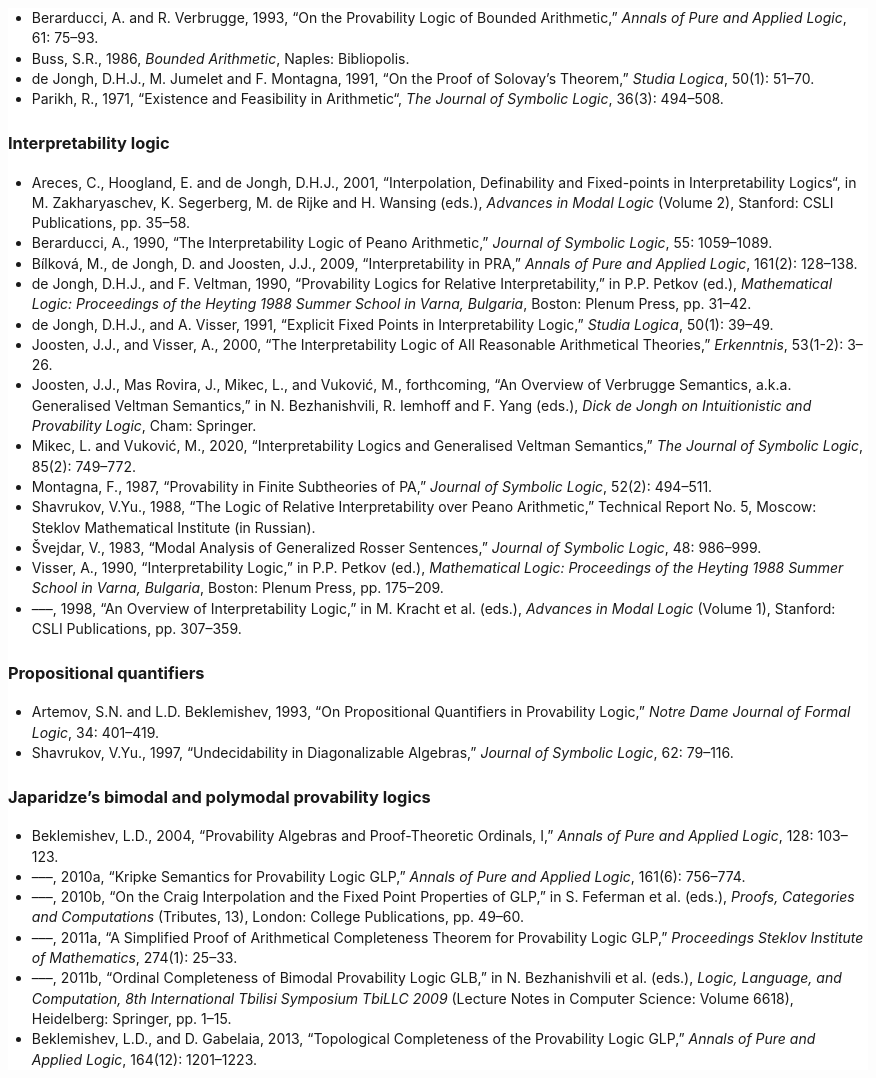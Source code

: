 * Berarducci, A. and R. Verbrugge, 1993, “On the Provability Logic of Bounded Arithmetic,” *Annals of Pure and Applied Logic*, 61: 75–93.
* Buss, S.R., 1986, *Bounded Arithmetic*, Naples: Bibliopolis.
* de Jongh, D.H.J., M. Jumelet and F. Montagna, 1991, “On the Proof of Solovay’s Theorem,” *Studia Logica*, 50(1): 51–70.
* Parikh, R., 1971, “Existence and Feasibility in Arithmetic“, *The Journal of Symbolic Logic*, 36(3): 494–508.

### Interpretability logic

* Areces, C., Hoogland, E. and de Jongh, D.H.J., 2001, “Interpolation, Definability and Fixed-points in Interpretability Logics“, in M. Zakharyaschev, K. Segerberg, M. de Rijke and H. Wansing (eds.), *Advances in Modal Logic* (Volume 2), Stanford: CSLI Publications, pp. 35–58.
* Berarducci, A., 1990, “The Interpretability Logic of Peano Arithmetic,” *Journal of Symbolic Logic*, 55: 1059–1089.
* Bílková, M., de Jongh, D. and Joosten, J.J., 2009, “Interpretability in PRA,” *Annals of Pure and Applied Logic*, 161(2): 128–138.
* de Jongh, D.H.J., and F. Veltman, 1990, “Provability Logics for Relative Interpretability,” in P.P. Petkov (ed.), *Mathematical Logic: Proceedings of the Heyting 1988 Summer School in Varna, Bulgaria*, Boston: Plenum Press, pp. 31–42.
* de Jongh, D.H.J., and A. Visser, 1991, “Explicit Fixed Points in Interpretability Logic,” *Studia Logica*, 50(1): 39–49.
* Joosten, J.J., and Visser, A., 2000, “The Interpretability Logic of All Reasonable Arithmetical Theories,” *Erkenntnis*, 53(1-2): 3–26.
* Joosten, J.J., Mas Rovira, J., Mikec, L., and Vuković, M., forthcoming, “An Overview of Verbrugge Semantics, a.k.a. Generalised Veltman Semantics,” in N. Bezhanishvili, R. Iemhoff and F. Yang (eds.), *Dick de Jongh on Intuitionistic and Provability Logic*, Cham: Springer.
* Mikec, L. and Vuković, M., 2020, “Interpretability Logics and Generalised Veltman Semantics,” *The Journal of Symbolic Logic*, 85(2): 749–772.
* Montagna, F., 1987, “Provability in Finite Subtheories of PA,” *Journal of Symbolic Logic*, 52(2): 494–511.
* Shavrukov, V.Yu., 1988, “The Logic of Relative Interpretability over Peano Arithmetic,” Technical Report No. 5, Moscow: Steklov Mathematical Institute (in Russian).
* Švejdar, V., 1983, “Modal Analysis of Generalized Rosser Sentences,” *Journal of Symbolic Logic*, 48: 986–999.
* Visser, A., 1990, “Interpretability Logic,” in P.P. Petkov (ed.), *Mathematical Logic: Proceedings of the Heyting 1988 Summer School in Varna, Bulgaria*, Boston: Plenum Press, pp. 175–209.
* –––, 1998, “An Overview of Interpretability Logic,” in M. Kracht et al. (eds.), *Advances in Modal Logic* (Volume 1), Stanford: CSLI Publications, pp. 307–359.

### Propositional quantifiers

* Artemov, S.N. and L.D. Beklemishev, 1993, “On Propositional Quantifiers in Provability Logic,” *Notre Dame Journal of Formal Logic*, 34: 401–419.
* Shavrukov, V.Yu., 1997, “Undecidability in Diagonalizable Algebras,” *Journal of Symbolic Logic*, 62: 79–116.

### Japaridze’s bimodal and polymodal provability logics

* Beklemishev, L.D., 2004, “Provability Algebras and Proof-Theoretic Ordinals, I,” *Annals of Pure and Applied Logic*, 128: 103–123.
* –––, 2010a, “Kripke Semantics for Provability Logic GLP,” *Annals of Pure and Applied Logic*, 161(6): 756–774.
* –––, 2010b, “On the Craig Interpolation and the Fixed Point Properties of GLP,” in S. Feferman et al. (eds.), *Proofs, Categories and Computations* (Tributes, 13), London: College Publications, pp. 49–60.
* –––, 2011a, “A Simplified Proof of Arithmetical Completeness Theorem for Provability Logic GLP,” *Proceedings Steklov Institute of Mathematics*, 274(1): 25–33.
* –––, 2011b, “Ordinal Completeness of Bimodal Provability Logic GLB,” in N. Bezhanishvili et al. (eds.), *Logic, Language, and Computation, 8th International Tbilisi Symposium TbiLLC 2009* (Lecture Notes in Computer Science: Volume 6618), Heidelberg: Springer, pp. 1–15.
* Beklemishev, L.D., and D. Gabelaia, 2013, “Topological Completeness of the Provability Logic GLP,” *Annals of Pure and Applied Logic*, 164(12): 1201–1223.